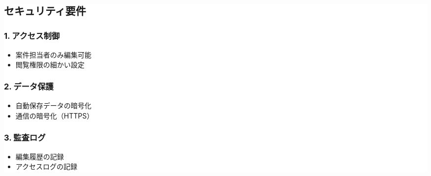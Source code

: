 ## セキュリティ要件

### 1. アクセス制御
- 案件担当者のみ編集可能
- 閲覧権限の細かい設定

### 2. データ保護
- 自動保存データの暗号化
- 通信の暗号化（HTTPS）

### 3. 監査ログ
- 編集履歴の記録
- アクセスログの記録